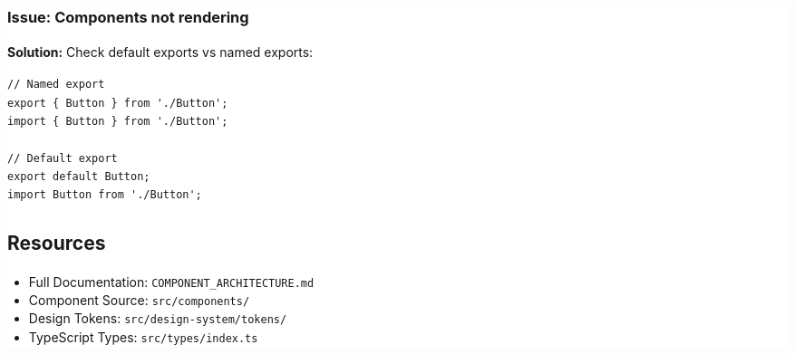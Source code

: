### Issue: Components not rendering
**Solution:** Check default exports vs named exports:
```tsx
// Named export
export { Button } from './Button';
import { Button } from './Button';

// Default export
export default Button;
import Button from './Button';
```

## Resources

- Full Documentation: `COMPONENT_ARCHITECTURE.md`
- Component Source: `src/components/`
- Design Tokens: `src/design-system/tokens/`
- TypeScript Types: `src/types/index.ts`

